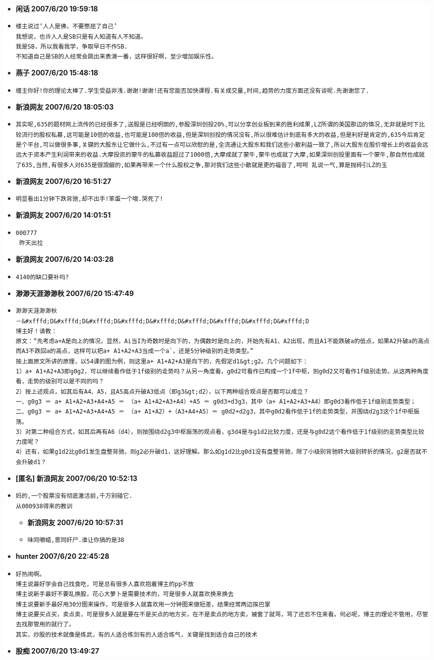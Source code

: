 - **闲话 2007/6/20 19:59:18**
- ```
  楼主说过‘人人是佛，不要憋屈了自己’
  我想说，也许人人是SB只是有人知道有人不知道。
  我是SB，所以我看我学，争取早日不作SB.
  不知道自己是SB的人经常会跳出来表演一番，这样很好啊，至少增加娱乐性。
  ```
- **燕子 2007/6/20 15:48:18**
- ```
  缠主你好!你的理论太棒了.学生受益非浅.谢谢!谢谢!还有您能否加快课程.有关成交量,时间,趋势的力度方面还没有谈呢.先谢谢您了.
  ```
- **新浪网友 2007/6/20 18:05:03**
- ```
  其实呢,635的题材网上流传的已经很多了,送股是已经明朗的,参股深圳创投20%,可以分享创业板到来的胜利成果,LZ所谓的美国那边的情况,无非就是时下比较流行的股权私募,这可能是10倍的收益,也可能是100倍的收益,但是深圳创投的情况没有,所以很难估计到底有多大的收益,但是利好是肯定的,635今后肯定是个平台,可以做很多事,关键的大股东让它做什么,不过有一点可以欣慰的是,全流通让大股东和我们这些小散利益一致了,所以大股东在股价增长上的收益会远远大于资本产生利润带来的收益.大摩投资的蒙牛的私募收益超过了1000倍,大摩成就了蒙牛,蒙牛也成就了大摩,如果深圳创投里面有一个蒙牛,那自然也成就了635,当然,有很多人对635是很觊觎的,如果再带来一个什么股权之争,那对我们这些小散就是更的福音了,呵呵 乱说一气,算是抛砖引LZ的玉
  ```
- **新浪网友 2007/6/20 16:51:27**
- ```
  明显看出1分钟下跌背驰,却不出手!笨蛋一个哦.哭死了!
  ```
- **新浪网友 2007/6/20 14:01:51**
- ```
  000777 
   昨天出拉
  ```
- **新浪网友 2007/6/20 14:03:28**
- ```
  4140的缺口要补吗?
  ```
- **渺渺天涯渺渺秋 2007/6/20 15:47:49**
- ```
  渺渺天涯渺渺秋
  －&#xfffd;D&#xfffd;D&#xfffd;D&#xfffd;D&#xfffd;D&#xfffd;D&#xfffd;D&#xfffd;D&#xfffd;D
  博主好！请教：
  原文：“先考虑a+A是向上的情况，显然，Ai当I为奇数时是向下的，为偶数时是向上的，开始先有A1、A2出现，而且A1不能跌破a的低点，如果A2升破a的高点而A3不跌回a的高点，这样可以把a+ A1+A2+A3当成一个a`，还是5分钟级别的走势类型。”
  按上面原文所讲的原理，以54课的图为例，则这里a+ A1+A2+A3是向下的，先假定d1&gt;g2。几个问题如下：
  1）a+ A1+A2+A3即g0g2，可以继续看作低于1f级别的走势吗？从另一角度看，g0d2可看作已构成一个1f中枢，则g0d2又可看作1f级别走势。从这两种角度看，走势的级别可以是不同的吗？
  2）按上述观点，如其后有A4、A5，且A5高点升破A3低点（即g3&gt;d2），以下两种组合观点是否都可以成立？
  一、g0g3 ＝ a+ A1+A2+A3+A4+A5 ＝ （a+ A1+A2+A3+A4）+A5 ＝ g0d3+d3g3，其中（a+ A1+A2+A3+A4）即g0d3看作低于1f级别走势类型；
  二、g0g3 ＝ a+ A1+A2+A3+A4+A5 ＝ （a+ A1+A2）+（A3+A4+A5）＝ g0d2+d2g3，其中g0d2看作低于1f的走势类型，并围绕d2g3这个1f中枢振荡。
  3）对第二种组合方式，如其后再有A6（d4），则按围绕d2g3中枢振荡的观点看，g3d4是与g1d2比较力度，还是与g0d2这个看作低于1f级别的走势类型比较力度呢？
  4）还有，如果g1d2比g0d1发生盘整背驰，则g2必升破d1，这好理解。那么如g1d2比g0d1没有盘整背驰，除了小级别背驰转大级别转折的情况，g2是否就不会升破d1？
  ```
- **[匿名] 新浪网友  2007/06/20 10:52:13**
- ```
  妈的,一个股票没有彻底激活前,千万别碰它.
  从000938得来的教训 
  ```
   - **新浪网友 2007/6/20 10:57:31**
   - ```
     味同嚼蜡,意同奸尸.谁让你搞的是38
     ```
- **hunter 2007/6/20 22:45:28**
- ```
  好热闹啊。
  博主说最好学会自己找食吃，可是总有很多人喜欢抱着博主的pp不放
  博主说新手最好不要乱换股，花心大萝卜是需要技术的，可是很多人就喜欢换来换去
  博主说要新手最好用30分图来操作，可是很多人就喜欢用一分钟图来做短差，结果经常两边挨巴掌
  博主说要买点买，卖点卖，可是很多人就是要在不是买点的地方买，在不是卖点的地方卖，被套了就骂，骂了还忍不住来看。何必呢，博主的理论不管用，尽管去找那管用的就行了。
  其实，炒股的技术就像是练武，有的人适合练剑有的人适合练气，关键是找到适合自己的技术
  ```
- **股痴 2007/6/20 13:49:27**
  ```